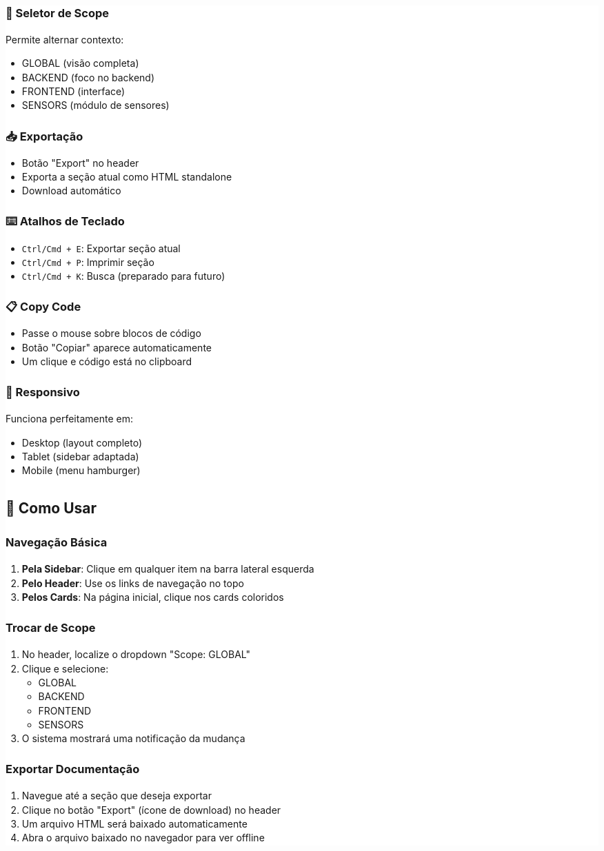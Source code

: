 ### 🔄 Seletor de Scope
Permite alternar contexto:
- GLOBAL (visão completa)
- BACKEND (foco no backend)
- FRONTEND (interface)
- SENSORS (módulo de sensores)

### 📥 Exportação
- Botão "Export" no header
- Exporta a seção atual como HTML standalone
- Download automático

### ⌨️ Atalhos de Teclado
- `Ctrl/Cmd + E`: Exportar seção atual
- `Ctrl/Cmd + P`: Imprimir seção
- `Ctrl/Cmd + K`: Busca (preparado para futuro)

### 📋 Copy Code
- Passe o mouse sobre blocos de código
- Botão "Copiar" aparece automaticamente
- Um clique e código está no clipboard

### 📱 Responsivo
Funciona perfeitamente em:
- Desktop (layout completo)
- Tablet (sidebar adaptada)
- Mobile (menu hamburger)

## 🎯 Como Usar

### Navegação Básica

1. **Pela Sidebar**: Clique em qualquer item na barra lateral esquerda
2. **Pelo Header**: Use os links de navegação no topo
3. **Pelos Cards**: Na página inicial, clique nos cards coloridos

### Trocar de Scope

1. No header, localize o dropdown "Scope: GLOBAL"
2. Clique e selecione:
   - GLOBAL
   - BACKEND
   - FRONTEND
   - SENSORS
3. O sistema mostrará uma notificação da mudança

### Exportar Documentação

1. Navegue até a seção que deseja exportar
2. Clique no botão "Export" (ícone de download) no header
3. Um arquivo HTML será baixado automaticamente
4. Abra o arquivo baixado no navegador para ver offline
